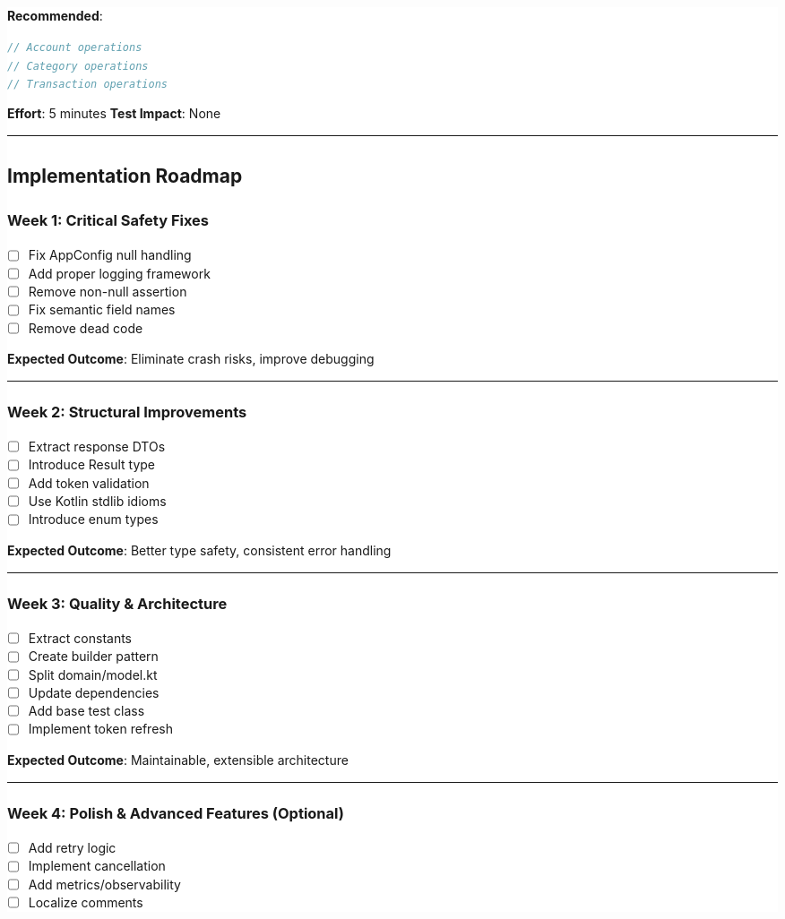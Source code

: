 **Recommended**:
```kotlin
// Account operations
// Category operations
// Transaction operations
```

**Effort**: 5 minutes
**Test Impact**: None

---

## Implementation Roadmap

### Week 1: Critical Safety Fixes
- [ ] Fix AppConfig null handling
- [ ] Add proper logging framework
- [ ] Remove non-null assertion
- [ ] Fix semantic field names
- [ ] Remove dead code

**Expected Outcome**: Eliminate crash risks, improve debugging

---

### Week 2: Structural Improvements
- [ ] Extract response DTOs
- [ ] Introduce Result type
- [ ] Add token validation
- [ ] Use Kotlin stdlib idioms
- [ ] Introduce enum types

**Expected Outcome**: Better type safety, consistent error handling

---

### Week 3: Quality & Architecture
- [ ] Extract constants
- [ ] Create builder pattern
- [ ] Split domain/model.kt
- [ ] Update dependencies
- [ ] Add base test class
- [ ] Implement token refresh

**Expected Outcome**: Maintainable, extensible architecture

---

### Week 4: Polish & Advanced Features (Optional)
- [ ] Add retry logic
- [ ] Implement cancellation
- [ ] Add metrics/observability
- [ ] Localize comments
